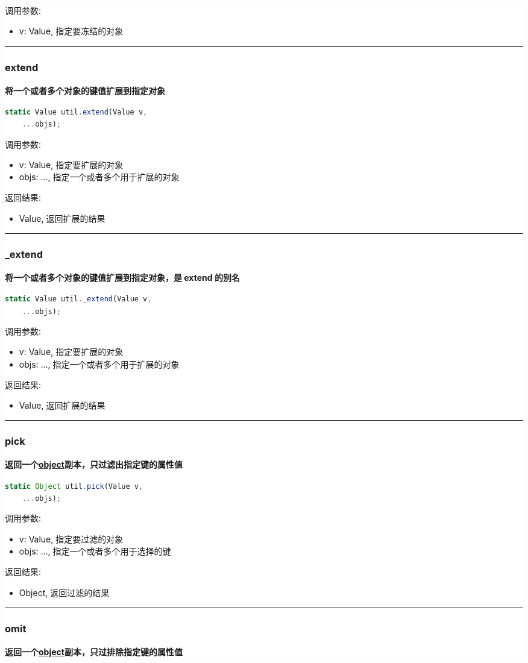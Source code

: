 调用参数:
* v: Value, 指定要冻结的对象

--------------------------
### extend
**将一个或者多个对象的键值扩展到指定对象**

```JavaScript
static Value util.extend(Value v,
    ...objs);
```

调用参数:
* v: Value, 指定要扩展的对象
* objs: ..., 指定一个或者多个用于扩展的对象

返回结果:
* Value, 返回扩展的结果

--------------------------
### _extend
**将一个或者多个对象的键值扩展到指定对象，是 extend 的别名**

```JavaScript
static Value util._extend(Value v,
    ...objs);
```

调用参数:
* v: Value, 指定要扩展的对象
* objs: ..., 指定一个或者多个用于扩展的对象

返回结果:
* Value, 返回扩展的结果

--------------------------
### pick
**返回一个[object](../../object/ifs/object.md)副本，只过滤出指定键的属性值**

```JavaScript
static Object util.pick(Value v,
    ...objs);
```

调用参数:
* v: Value, 指定要过滤的对象
* objs: ..., 指定一个或者多个用于选择的键

返回结果:
* Object, 返回过滤的结果

--------------------------
### omit
**返回一个[object](../../object/ifs/object.md)副本，只过排除指定键的属性值**

